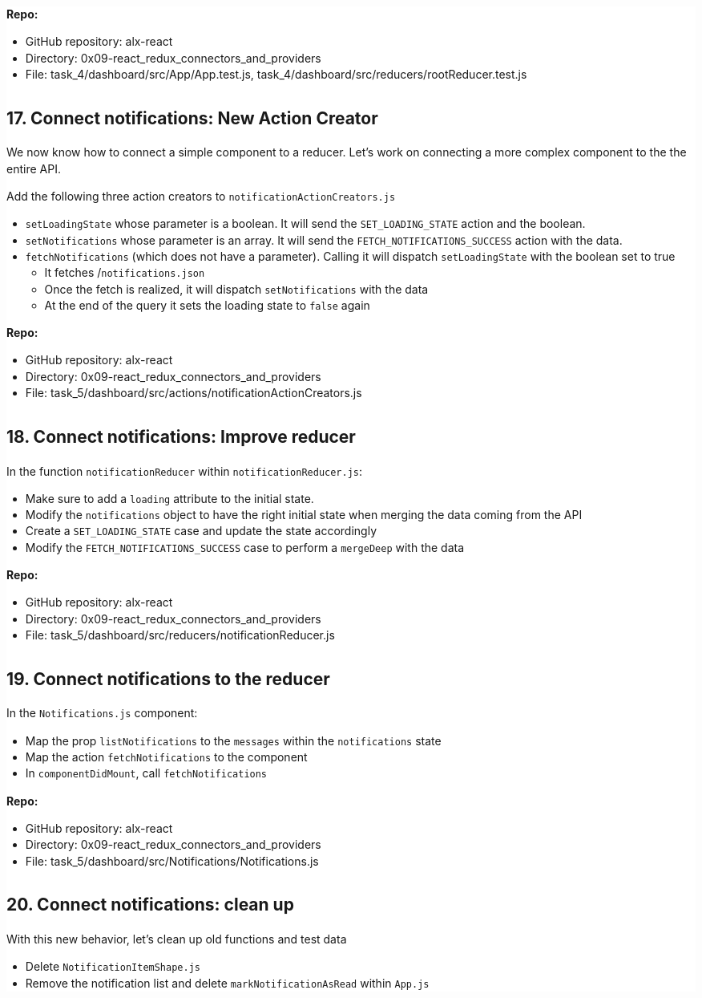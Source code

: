 __Repo:__
* GitHub repository: alx-react
* Directory: 0x09-react_redux_connectors_and_providers
* File: task_4/dashboard/src/App/App.test.js, task_4/dashboard/src/reducers/rootReducer.test.js
  
## 17. Connect notifications: New Action Creator
We now know how to connect a simple component to a reducer. Let’s work on connecting a more complex component to the the entire API.

Add the following three action creators to `notificationActionCreators.js`
* `setLoadingState` whose parameter is a boolean. It will send the `SET_LOADING_STATE` action and the boolean.
* `setNotifications` whose parameter is an array. It will send the `FETCH_NOTIFICATIONS_SUCCESS` action with the data.
* `fetchNotifications` (which does not have a parameter). Calling it will dispatch `setLoadingState` with the boolean set to true
  * It fetches /`notifications.json`
  * Once the fetch is realized, it will dispatch `setNotifications` with the data
  * At the end of the query it sets the loading state to `false` again

__Repo:__
* GitHub repository: alx-react
* Directory: 0x09-react_redux_connectors_and_providers
* File: task_5/dashboard/src/actions/notificationActionCreators.js
  
## 18. Connect notifications: Improve reducer
In the function `notificationReducer` within `notificationReducer.js`:
* Make sure to add a `loading` attribute to the initial state.
* Modify the `notifications` object to have the right initial state when merging the data coming from the API
* Create a `SET_LOADING_STATE` case and update the state accordingly
* Modify the `FETCH_NOTIFICATIONS_SUCCESS` case to perform a `mergeDeep` with the data

__Repo:__
* GitHub repository: alx-react
* Directory: 0x09-react_redux_connectors_and_providers
* File: task_5/dashboard/src/reducers/notificationReducer.js
  
## 19. Connect notifications to the reducer
In the `Notifications.js` component:
* Map the prop `listNotifications` to the `messages` within the `notifications` state
* Map the action `fetchNotifications` to the component
* In `componentDidMount`, call `fetchNotifications`

__Repo:__
* GitHub repository: alx-react
* Directory: 0x09-react_redux_connectors_and_providers
* File: task_5/dashboard/src/Notifications/Notifications.js
  
## 20. Connect notifications: clean up
With this new behavior, let’s clean up old functions and test data
* Delete `NotificationItemShape.js`
* Remove the notification list and delete `markNotificationAsRead` within `App.js`
